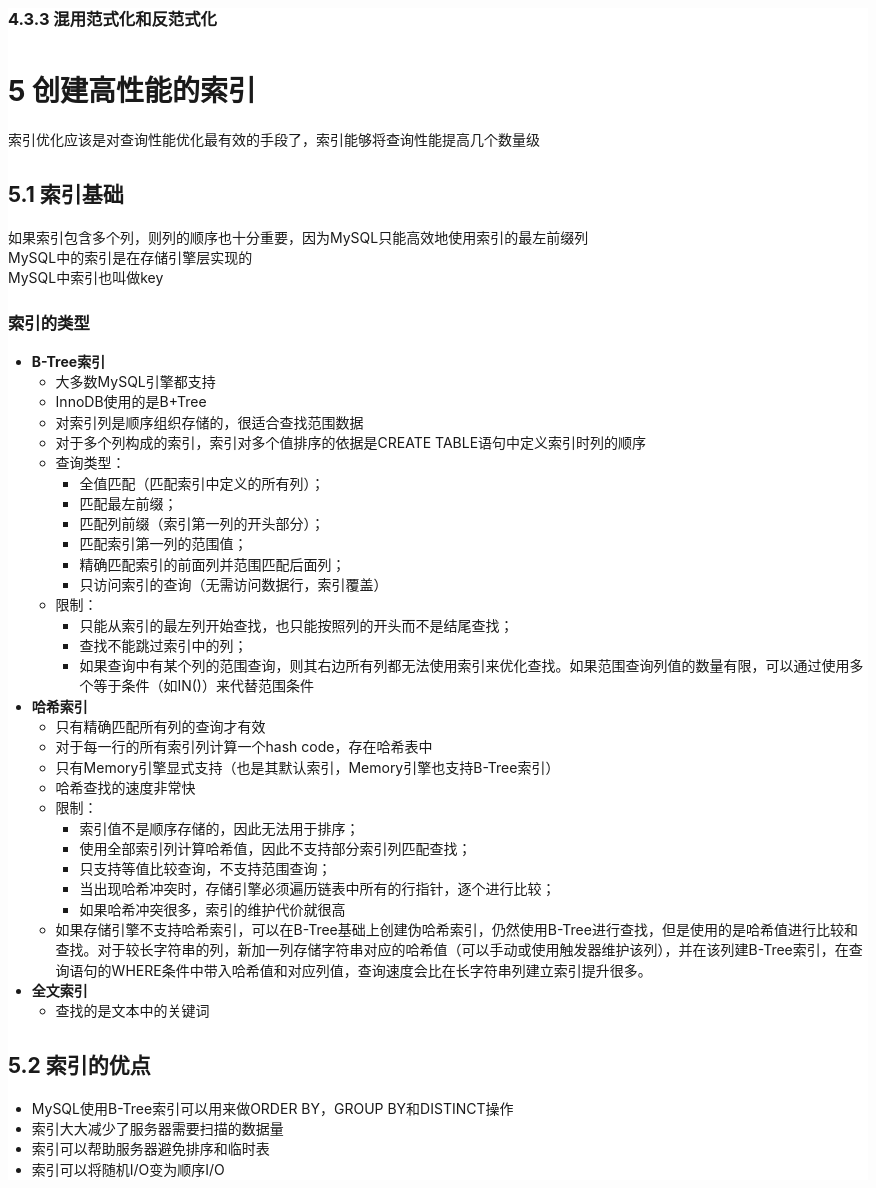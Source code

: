### 4.3.3 混用范式化和反范式化

# 5 创建高性能的索引
索引优化应该是对查询性能优化最有效的手段了，索引能够将查询性能提高几个数量级

## 5.1 索引基础
如果索引包含多个列，则列的顺序也十分重要，因为MySQL只能高效地使用索引的最左前缀列  
MySQL中的索引是在存储引擎层实现的  
MySQL中索引也叫做key
### 索引的类型  
- **B-Tree索引**  
  - 大多数MySQL引擎都支持
  - InnoDB使用的是B+Tree
  - 对索引列是顺序组织存储的，很适合查找范围数据
  - 对于多个列构成的索引，索引对多个值排序的依据是CREATE TABLE语句中定义索引时列的顺序
  - 查询类型：  
    - 全值匹配（匹配索引中定义的所有列）；  
    - 匹配最左前缀；  
    - 匹配列前缀（索引第一列的开头部分）；  
    - 匹配索引第一列的范围值；  
    - 精确匹配索引的前面列并范围匹配后面列；  
    - 只访问索引的查询（无需访问数据行，索引覆盖）
  - 限制：  
    - 只能从索引的最左列开始查找，也只能按照列的开头而不是结尾查找；  
    - 查找不能跳过索引中的列；  
    - 如果查询中有某个列的范围查询，则其右边所有列都无法使用索引来优化查找。如果范围查询列值的数量有限，可以通过使用多个等于条件（如IN()）来代替范围条件  
- **哈希索引**  
  - 只有精确匹配所有列的查询才有效
  - 对于每一行的所有索引列计算一个hash code，存在哈希表中
  - 只有Memory引擎显式支持（也是其默认索引，Memory引擎也支持B-Tree索引）
  - 哈希查找的速度非常快
  - 限制：  
    - 索引值不是顺序存储的，因此无法用于排序；  
    - 使用全部索引列计算哈希值，因此不支持部分索引列匹配查找； 
    - 只支持等值比较查询，不支持范围查询；  
    - 当出现哈希冲突时，存储引擎必须遍历链表中所有的行指针，逐个进行比较；  
    - 如果哈希冲突很多，索引的维护代价就很高  
  - 如果存储引擎不支持哈希索引，可以在B-Tree基础上创建伪哈希索引，仍然使用B-Tree进行查找，但是使用的是哈希值进行比较和查找。对于较长字符串的列，新加一列存储字符串对应的哈希值（可以手动或使用触发器维护该列），并在该列建B-Tree索引，在查询语句的WHERE条件中带入哈希值和对应列值，查询速度会比在长字符串列建立索引提升很多。  
- **全文索引**
  - 查找的是文本中的关键词

## 5.2 索引的优点  
- MySQL使用B-Tree索引可以用来做ORDER BY，GROUP BY和DISTINCT操作
- 索引大大减少了服务器需要扫描的数据量
- 索引可以帮助服务器避免排序和临时表
- 索引可以将随机I/O变为顺序I/O
